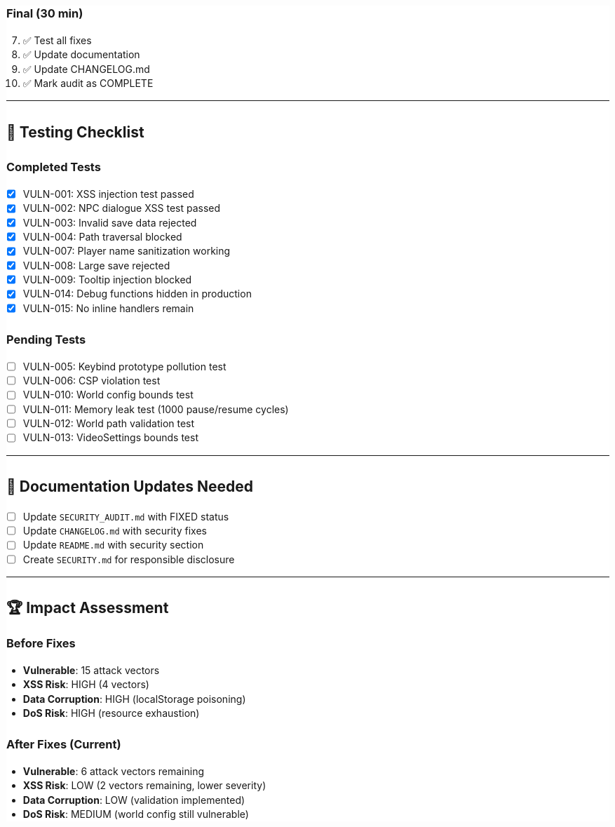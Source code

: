### Final (30 min)
7. ✅ Test all fixes
8. ✅ Update documentation
9. ✅ Update CHANGELOG.md
10. ✅ Mark audit as COMPLETE

---

## 🧪 Testing Checklist

### Completed Tests
- [x] VULN-001: XSS injection test passed
- [x] VULN-002: NPC dialogue XSS test passed
- [x] VULN-003: Invalid save data rejected
- [x] VULN-004: Path traversal blocked
- [x] VULN-007: Player name sanitization working
- [x] VULN-008: Large save rejected
- [x] VULN-009: Tooltip injection blocked
- [x] VULN-014: Debug functions hidden in production
- [x] VULN-015: No inline handlers remain

### Pending Tests
- [ ] VULN-005: Keybind prototype pollution test
- [ ] VULN-006: CSP violation test
- [ ] VULN-010: World config bounds test
- [ ] VULN-011: Memory leak test (1000 pause/resume cycles)
- [ ] VULN-012: World path validation test
- [ ] VULN-013: VideoSettings bounds test

---

## 📝 Documentation Updates Needed

- [ ] Update `SECURITY_AUDIT.md` with FIXED status
- [ ] Update `CHANGELOG.md` with security fixes
- [ ] Update `README.md` with security section
- [ ] Create `SECURITY.md` for responsible disclosure

---

## 🏆 Impact Assessment

### Before Fixes
- **Vulnerable**: 15 attack vectors
- **XSS Risk**: HIGH (4 vectors)
- **Data Corruption**: HIGH (localStorage poisoning)
- **DoS Risk**: HIGH (resource exhaustion)

### After Fixes (Current)
- **Vulnerable**: 6 attack vectors remaining
- **XSS Risk**: LOW (2 vectors remaining, lower severity)
- **Data Corruption**: LOW (validation implemented)
- **DoS Risk**: MEDIUM (world config still vulnerable)
